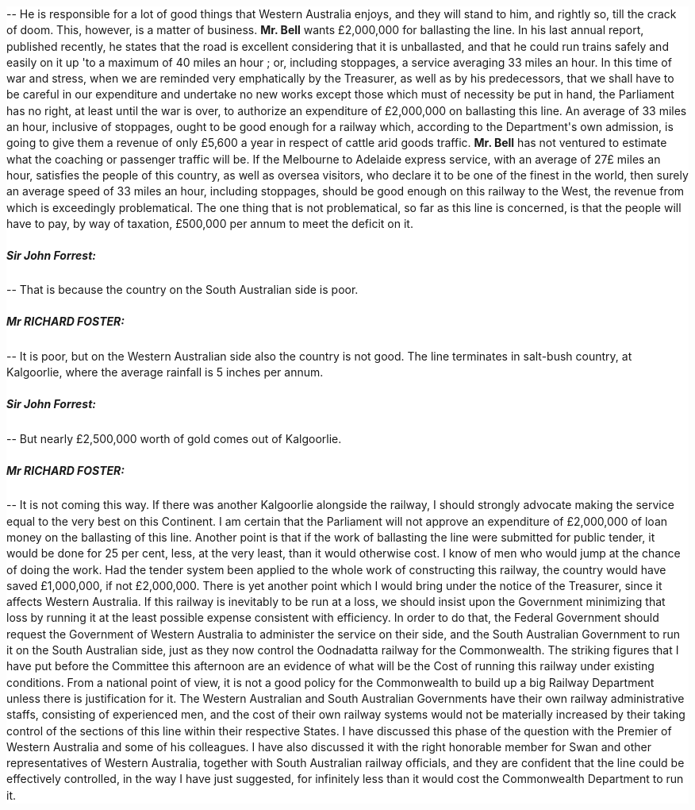 -- He is responsible for a lot of good things that Western Australia enjoys, and they will stand to him, and rightly so, till the crack of doom. This, however, is a matter of business.  **Mr. Bell**  wants £2,000,000 for ballasting the line. In his last annual report, published recently, he states that the road is excellent considering that it is unballasted, and that he could run trains safely and easily on it up 'to a maximum of 40 miles an hour ; or, including stoppages, a service averaging 33 miles an hour. In this time of war and stress, when we are reminded very emphatically by the Treasurer, as well as by his predecessors, that we shall have to be careful in our expenditure and undertake no new works except those which must of necessity be put in hand, the Parliament has no right, at least until the war is over, to authorize an expenditure of £2,000,000 on ballasting this line. An average of 33 miles an hour, inclusive of stoppages, ought to be good enough for  a railway which, according to the Department's own admission, is going to give them a revenue of only £5,600 a year in respect  of cattle arid goods traffic.  **Mr. Bell**  has not ventured to estimate what the coaching or passenger traffic will be. If the Melbourne to Adelaide express service, with an average of 27£ miles an hour, satisfies the people of this country, as well as oversea visitors, who declare it to be one of the finest in the world, then surely an average speed of 33 miles an hour, including stoppages, should be good enough on this railway to the West, the revenue from which is exceedingly problematical. The one thing that is not problematical, so far as this line is concerned, is that the people will have to pay, by way of taxation, £500,000 per annum to meet the deficit on it. 

##### Sir John Forrest:

-- That is because the country on the South Australian side is poor. 

##### Mr RICHARD FOSTER:

-- It is poor, but on the Western Australian side also the country is not good. The line terminates in salt-bush country, at Kalgoorlie, where the average rainfall is 5 inches per annum. 

##### Sir John Forrest:

-- But nearly £2,500,000 worth of gold comes out of Kalgoorlie. 

##### Mr RICHARD FOSTER:

-- It is not coming this way. If there was another Kalgoorlie alongside the railway, I should strongly advocate making the service equal to the very best on this Continent. I am certain that the Parliament will not approve an expenditure of £2,000,000 of loan money on the ballasting of this line. Another point is that if the work of ballasting the line were submitted for public tender, it would be done for 25 per cent, less, at the very least, than it would otherwise cost. I know of men who would jump at the chance of doing the work. Had the tender system been applied to the whole work of constructing this railway, the country would have saved £1,000,000, if not £2,000,000. There is yet another point which I would bring under the notice of the Treasurer, since it affects Western Australia. If this railway is inevitably to be run at a loss, we should insist upon the Government minimizing that loss by running it at the least possible expense consistent with efficiency. In order to do that, the Federal Government should request the Government of Western Australia to administer the service on their side, and the South Australian Government to run it on the South Australian side, just as they now control the Oodnadatta railway for the Commonwealth. The striking figures that I have put before the Committee this afternoon are an evidence of what will be the Cost of running this railway under existing conditions. From a national point of view, it is not a good policy for the Commonwealth to build up a big Railway Department unless there is justification for it. The Western Australian and South Australian Governments have their own railway administrative staffs, consisting of experienced men, and the cost of their own railway systems would not be materially increased by their taking control of the sections of this line within their respective States. I have discussed this phase of the question with the Premier of Western Australia and some of his colleagues. I have also discussed it with the right honorable member for Swan and other representatives of Western Australia, together with South Australian railway officials, and they are confident that the line could be effectively controlled, in the way I have just suggested, for infinitely less than it would cost the Commonwealth Department to run it. 
